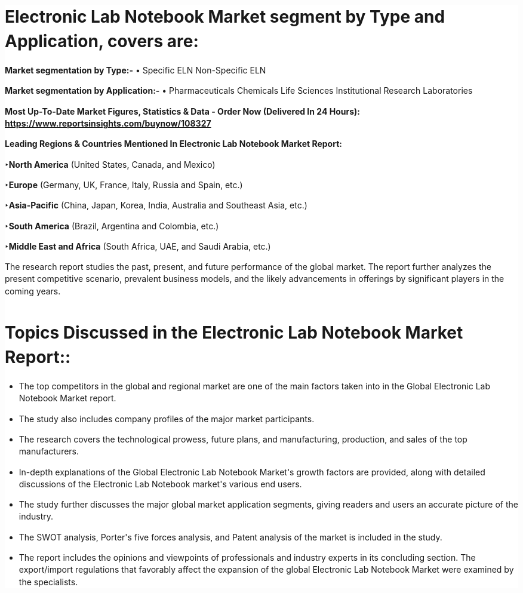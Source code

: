 # <strong>Electronic Lab Notebook Market segment by Type and Application, covers are:</strong>

<strong>Market segmentation by Type:-</strong>
• Specific ELN
Non-Specific ELN

<strong>Market segmentation by Application:-</strong>
• Pharmaceuticals
Chemicals
Life Sciences
Institutional Research Laboratories

<strong>Most Up-To-Date Market Figures, Statistics & Data - Order Now (Delivered In 24 Hours): <a href=https://www.reportsinsights.com/buynow/108327>https://www.reportsinsights.com/buynow/108327</a></strong>

<strong>Leading Regions &amp; Countries Mentioned In Electronic Lab Notebook Market Report:</strong>

<strong>‣North America</strong> (United States, Canada, and Mexico)

<strong>‣Europe</strong> (Germany, UK, France, Italy, Russia and Spain, etc.)

<strong>‣Asia-Pacific</strong> (China, Japan, Korea, India, Australia and Southeast Asia, etc.)

<strong>‣South America</strong> (Brazil, Argentina and Colombia, etc.)

<strong>‣Middle East and Africa</strong> (South Africa, UAE, and Saudi Arabia, etc.)

The research report studies the past, present, and future performance of the global market. The report further analyzes the present competitive scenario, prevalent business models, and the likely advancements in offerings by significant players in the coming years.

# <strong>Topics Discussed in the Electronic Lab Notebook Market Report::</strong>

- The top competitors in the global and regional market are one of the main factors taken into in the Global Electronic Lab Notebook Market report.

- The study also includes company profiles of the major market participants.

- The research covers the technological prowess, future plans, and manufacturing, production, and sales of the top manufacturers.

- In-depth explanations of the Global Electronic Lab Notebook Market's growth factors are provided, along with detailed discussions of the Electronic Lab Notebook market's various end users.

- The study further discusses the major global market application segments, giving readers and users an accurate picture of the industry.

- The SWOT analysis, Porter's five forces analysis, and Patent analysis of the market is included in the study.

- The report includes the opinions and viewpoints of professionals and industry experts in its concluding section. The export/import regulations that favorably affect the expansion of the global Electronic Lab Notebook Market were examined by the specialists.
